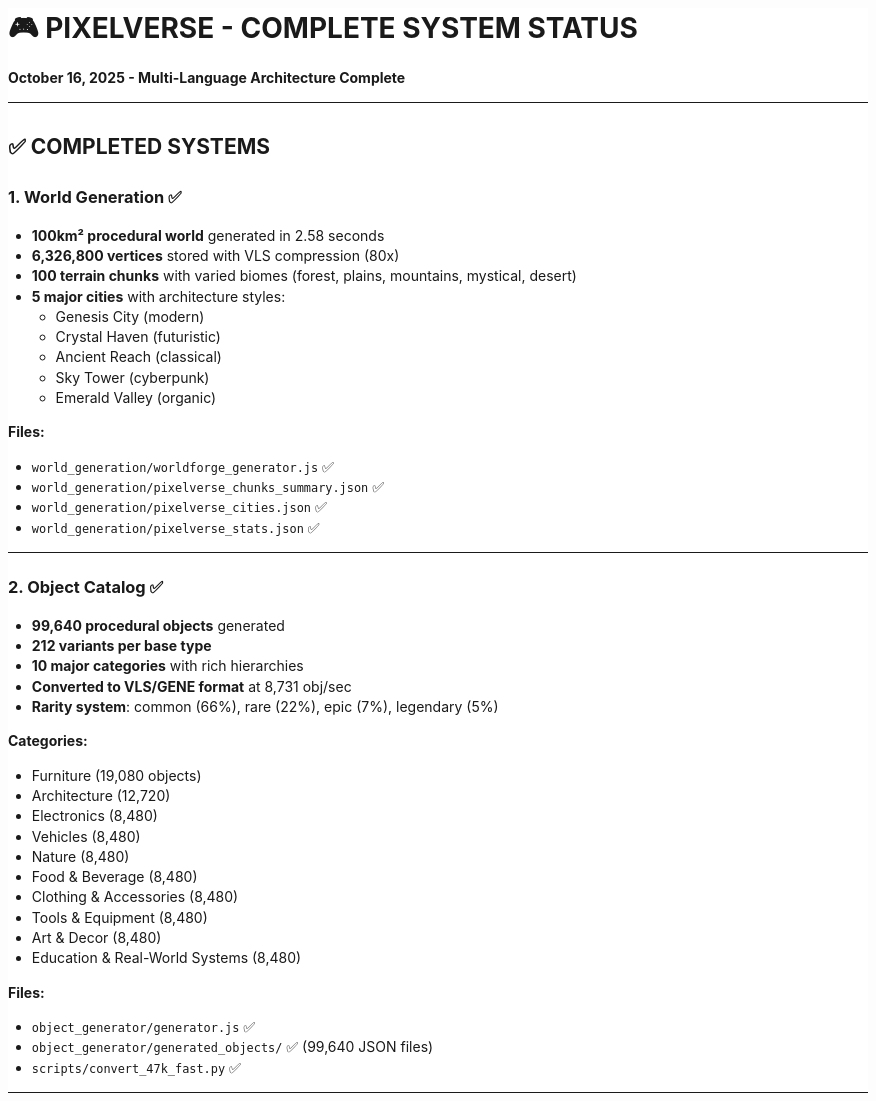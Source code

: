 # 🎮 PIXELVERSE - COMPLETE SYSTEM STATUS
**October 16, 2025 - Multi-Language Architecture Complete**

---

## ✅ COMPLETED SYSTEMS

### 1. World Generation ✅
- **100km² procedural world** generated in 2.58 seconds
- **6,326,800 vertices** stored with VLS compression (80x)
- **100 terrain chunks** with varied biomes (forest, plains, mountains, mystical, desert)
- **5 major cities** with architecture styles:
  - Genesis City (modern)
  - Crystal Haven (futuristic)
  - Ancient Reach (classical)
  - Sky Tower (cyberpunk)
  - Emerald Valley (organic)

**Files:**
- `world_generation/worldforge_generator.js` ✅
- `world_generation/pixelverse_chunks_summary.json` ✅
- `world_generation/pixelverse_cities.json` ✅
- `world_generation/pixelverse_stats.json` ✅

---

### 2. Object Catalog ✅
- **99,640 procedural objects** generated
- **212 variants per base type**
- **10 major categories** with rich hierarchies
- **Converted to VLS/GENE format** at 8,731 obj/sec
- **Rarity system**: common (66%), rare (22%), epic (7%), legendary (5%)

**Categories:**
- Furniture (19,080 objects)
- Architecture (12,720)
- Electronics (8,480)
- Vehicles (8,480)
- Nature (8,480)
- Food & Beverage (8,480)
- Clothing & Accessories (8,480)
- Tools & Equipment (8,480)
- Art & Decor (8,480)
- Education & Real-World Systems (8,480)

**Files:**
- `object_generator/generator.js` ✅
- `object_generator/generated_objects/` ✅ (99,640 JSON files)
- `scripts/convert_47k_fast.py` ✅

---
